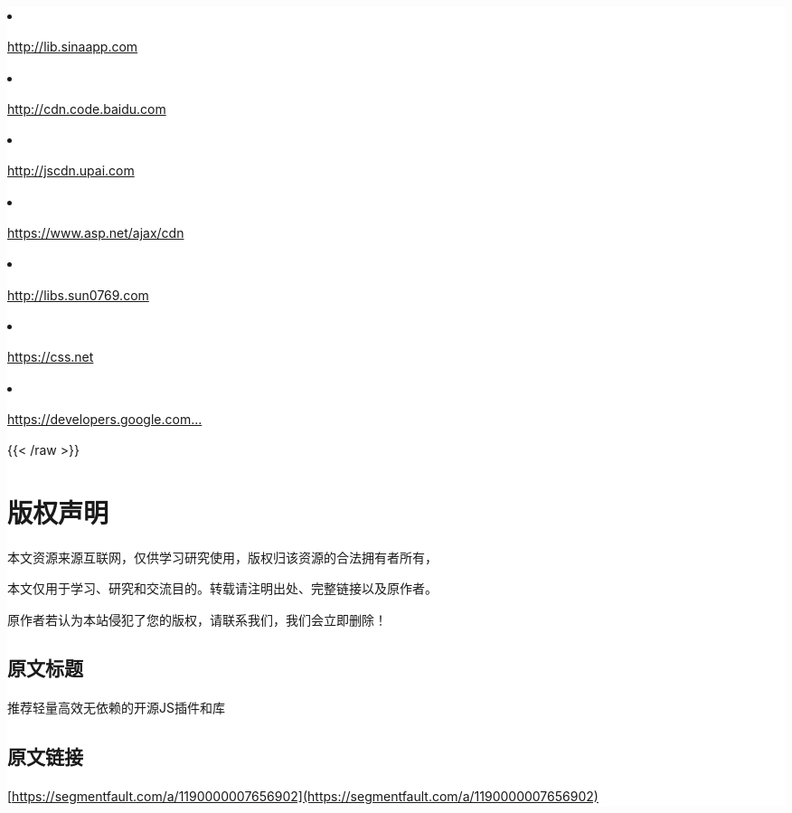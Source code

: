 <li><p><a href="http://lib.sinaapp.com" rel="nofollow noreferrer" target="_blank">http://lib.sinaapp.com</a></p></li>
<li><p><a href="http://cdn.code.baidu.com" rel="nofollow noreferrer" target="_blank">http://cdn.code.baidu.com</a></p></li>
<li><p><a href="http://jscdn.upai.com" rel="nofollow noreferrer" target="_blank">http://jscdn.upai.com</a></p></li>
<li><p><a href="https://www.asp.net/ajax/cdn" rel="nofollow noreferrer" target="_blank">https://www.asp.net/ajax/cdn</a></p></li>
<li><p><a href="http://libs.sun0769.com" rel="nofollow noreferrer" target="_blank">http://libs.sun0769.com</a></p></li>
<li><p><a href="https://css.net" rel="nofollow noreferrer" target="_blank">https://css.net</a></p></li>
<li><p><a href="https://developers.google.com/speed/libraries/" rel="nofollow noreferrer" target="_blank">https://developers.google.com...</a></p></li>
</ul>

                
{{< /raw >}}

# 版权声明
本文资源来源互联网，仅供学习研究使用，版权归该资源的合法拥有者所有，

本文仅用于学习、研究和交流目的。转载请注明出处、完整链接以及原作者。

原作者若认为本站侵犯了您的版权，请联系我们，我们会立即删除！

## 原文标题
推荐轻量高效无依赖的开源JS插件和库

## 原文链接
[https://segmentfault.com/a/1190000007656902](https://segmentfault.com/a/1190000007656902)


